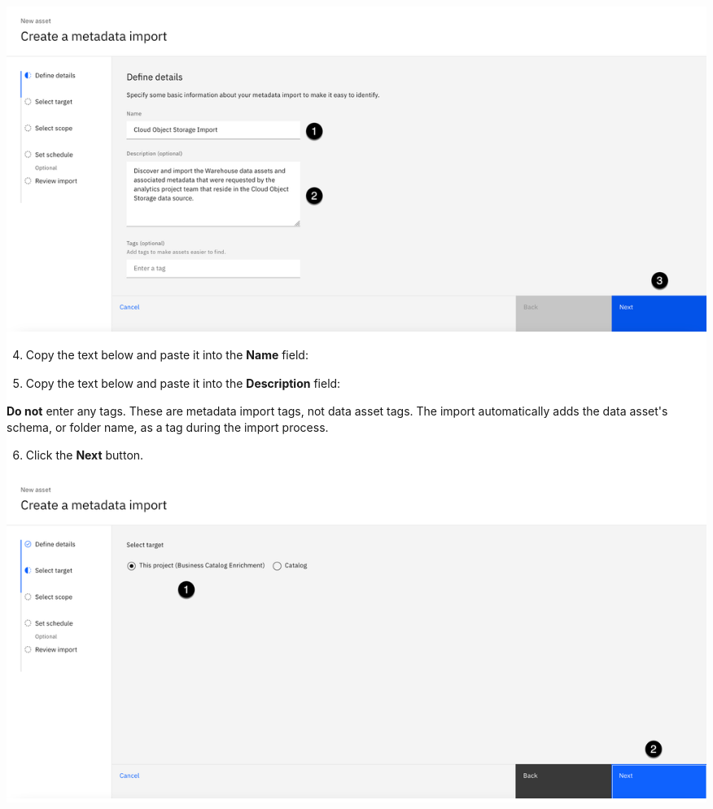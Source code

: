 ![](./images/L3/image194.png)

4. Copy the text below and paste it into the **Name** field:

<CopyText text="Cloud Object Storage Import"/>

5. Copy the text below and paste it into the **Description** field:

<CopyText text="Discover and import the Warehouse data assets and associated metadata that were requested by the analytics project team that reside in the Cloud Object Storage data source."/>
    
**Do not** enter any tags. These are metadata import tags, not data asset tags. The import automatically adds the data asset's schema, or folder name, as a tag during the import process.

6. Click the **Next** button.

![](./images/L3/image185.png)
